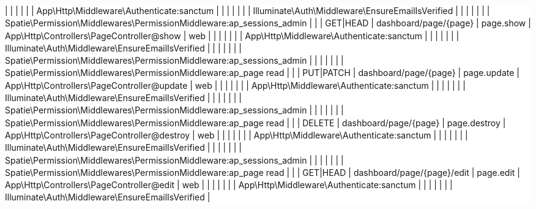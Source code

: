 |        |                                        |                                    |                              |                                                                        | App\Http\Middleware\Authenticate:sanctum                                        |
|        |                                        |                                    |                              |                                                                        | Illuminate\Auth\Middleware\EnsureEmailIsVerified                                |
|        |                                        |                                    |                              |                                                                        | Spatie\Permission\Middlewares\PermissionMiddleware:ap_sessions_admin            |
|        | GET|HEAD                               | dashboard/page/{page}              | page.show                    | App\Http\Controllers\PageController@show                               | web                                                                             |
|        |                                        |                                    |                              |                                                                        | App\Http\Middleware\Authenticate:sanctum                                        |
|        |                                        |                                    |                              |                                                                        | Illuminate\Auth\Middleware\EnsureEmailIsVerified                                |
|        |                                        |                                    |                              |                                                                        | Spatie\Permission\Middlewares\PermissionMiddleware:ap_sessions_admin            |
|        |                                        |                                    |                              |                                                                        | Spatie\Permission\Middlewares\PermissionMiddleware:ap_page read                 |
|        | PUT|PATCH                              | dashboard/page/{page}              | page.update                  | App\Http\Controllers\PageController@update                             | web                                                                             |
|        |                                        |                                    |                              |                                                                        | App\Http\Middleware\Authenticate:sanctum                                        |
|        |                                        |                                    |                              |                                                                        | Illuminate\Auth\Middleware\EnsureEmailIsVerified                                |
|        |                                        |                                    |                              |                                                                        | Spatie\Permission\Middlewares\PermissionMiddleware:ap_sessions_admin            |
|        |                                        |                                    |                              |                                                                        | Spatie\Permission\Middlewares\PermissionMiddleware:ap_page read                 |
|        | DELETE                                 | dashboard/page/{page}              | page.destroy                 | App\Http\Controllers\PageController@destroy                            | web                                                                             |
|        |                                        |                                    |                              |                                                                        | App\Http\Middleware\Authenticate:sanctum                                        |
|        |                                        |                                    |                              |                                                                        | Illuminate\Auth\Middleware\EnsureEmailIsVerified                                |
|        |                                        |                                    |                              |                                                                        | Spatie\Permission\Middlewares\PermissionMiddleware:ap_sessions_admin            |
|        |                                        |                                    |                              |                                                                        | Spatie\Permission\Middlewares\PermissionMiddleware:ap_page read                 |
|        | GET|HEAD                               | dashboard/page/{page}/edit         | page.edit                    | App\Http\Controllers\PageController@edit                               | web                                                                             |
|        |                                        |                                    |                              |                                                                        | App\Http\Middleware\Authenticate:sanctum                                        |
|        |                                        |                                    |                              |                                                                        | Illuminate\Auth\Middleware\EnsureEmailIsVerified                                |